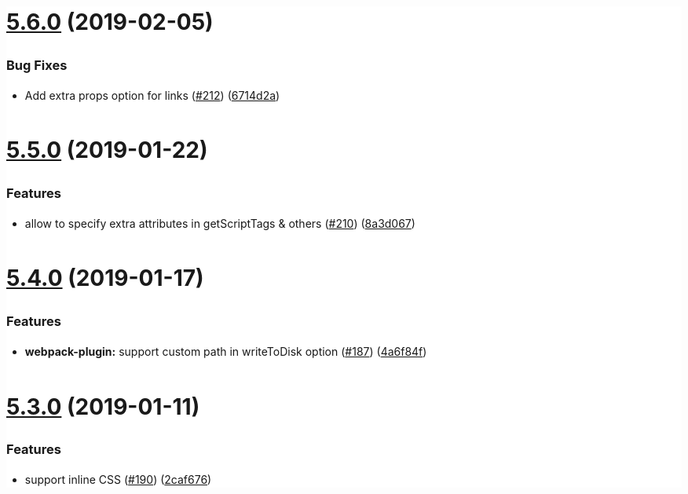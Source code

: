 



# [5.6.0](https://github.com/smooth-code/loadable-components/compare/v5.5.0...v5.6.0) (2019-02-05)


### Bug Fixes

* Add extra props option for links ([#212](https://github.com/smooth-code/loadable-components/issues/212)) ([6714d2a](https://github.com/smooth-code/loadable-components/commit/6714d2a))





# [5.5.0](https://github.com/smooth-code/loadable-components/compare/v5.4.0...v5.5.0) (2019-01-22)


### Features

* allow to specify extra attributes in getScriptTags & others ([#210](https://github.com/smooth-code/loadable-components/issues/210)) ([8a3d067](https://github.com/smooth-code/loadable-components/commit/8a3d067))





# [5.4.0](https://github.com/smooth-code/loadable-components/compare/v5.3.0...v5.4.0) (2019-01-17)


### Features

* **webpack-plugin:** support custom path in writeToDisk option ([#187](https://github.com/smooth-code/loadable-components/issues/187)) ([4a6f84f](https://github.com/smooth-code/loadable-components/commit/4a6f84f))





# [5.3.0](https://github.com/smooth-code/loadable-components/compare/v5.2.2...v5.3.0) (2019-01-11)


### Features

* support inline CSS ([#190](https://github.com/smooth-code/loadable-components/issues/190)) ([2caf676](https://github.com/smooth-code/loadable-components/commit/2caf676))




